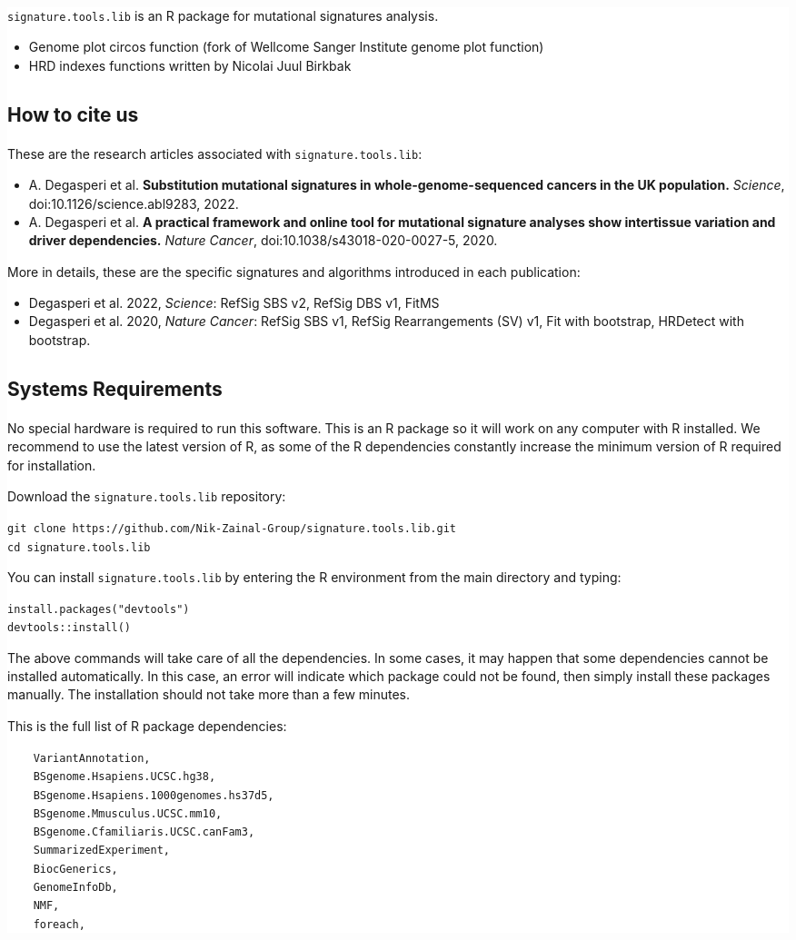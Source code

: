 ```signature.tools.lib``` is an R package for mutational signatures analysis.
- Genome plot circos function (fork of Wellcome Sanger Institute genome plot function)
- HRD indexes functions written by Nicolai Juul Birkbak

## How to cite us

<a name="cite"></a>

These are the research articles associated with ```signature.tools.lib```:

- A. Degasperi et al. **Substitution mutational signatures in whole-genome-sequenced cancers in the UK population.** *Science*, doi:10.1126/science.abl9283, 2022.
- A. Degasperi et al. **A practical framework and online tool for mutational signature analyses show intertissue variation and driver dependencies.** *Nature Cancer*, doi:10.1038/s43018-020-0027-5, 2020.

More in details, these are the specific signatures and algorithms introduced in each publication:

- Degasperi et al. 2022, *Science*: RefSig SBS v2, RefSig DBS v1, FitMS
- Degasperi et al. 2020, *Nature Cancer*: RefSig SBS v1, RefSig Rearrangements (SV) v1, Fit with bootstrap, HRDetect with bootstrap.

<a name="req"></a>

## Systems Requirements

No special hardware is required to run this software. This is an R
package so it will work on any computer with R installed. We recommend to
use the latest version of R, as some of the R dependencies constantly increase
the minimum version of R required for installation.

Download the `signature.tools.lib` repository:

```
git clone https://github.com/Nik-Zainal-Group/signature.tools.lib.git
cd signature.tools.lib
```

You can install ```signature.tools.lib``` by entering the R environment from the main
directory and typing:

```
install.packages("devtools")
devtools::install()
```

The above commands will take care of all the dependencies. In some
cases, it may happen that some dependencies cannot be installed
automatically. In this case, an error will indicate which package could
not be found, then simply install these packages manually. The
installation should not take more than a few minutes.

This is the full list of R package dependencies:

```
    VariantAnnotation,
    BSgenome.Hsapiens.UCSC.hg38,
    BSgenome.Hsapiens.1000genomes.hs37d5,
    BSgenome.Mmusculus.UCSC.mm10,
    BSgenome.Cfamiliaris.UCSC.canFam3,
    SummarizedExperiment,
    BiocGenerics,
    GenomeInfoDb,
    NMF,
    foreach,